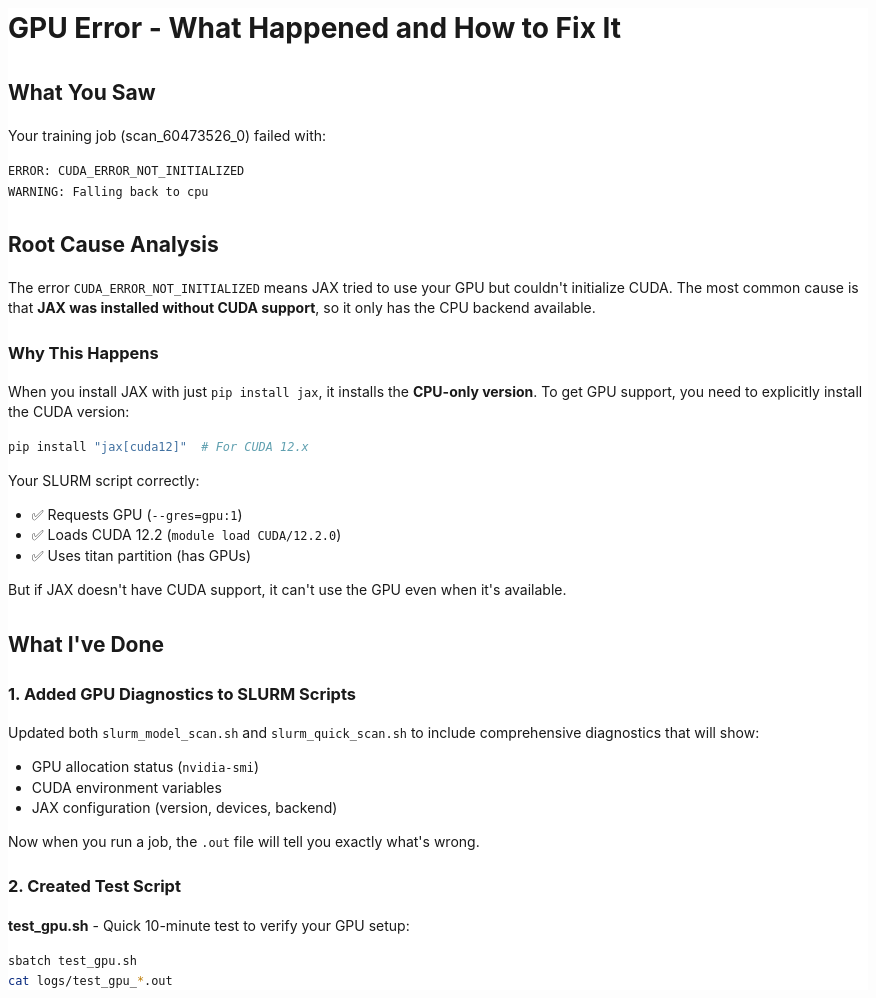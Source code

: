 # GPU Error - What Happened and How to Fix It

## What You Saw

Your training job (scan_60473526_0) failed with:
```
ERROR: CUDA_ERROR_NOT_INITIALIZED
WARNING: Falling back to cpu
```

## Root Cause Analysis

The error `CUDA_ERROR_NOT_INITIALIZED` means JAX tried to use your GPU but couldn't initialize CUDA. The most common cause is that **JAX was installed without CUDA support**, so it only has the CPU backend available.

### Why This Happens

When you install JAX with just `pip install jax`, it installs the **CPU-only version**. To get GPU support, you need to explicitly install the CUDA version:

```bash
pip install "jax[cuda12]"  # For CUDA 12.x
```

Your SLURM script correctly:
- ✅ Requests GPU (`--gres=gpu:1`)
- ✅ Loads CUDA 12.2 (`module load CUDA/12.2.0`)
- ✅ Uses titan partition (has GPUs)

But if JAX doesn't have CUDA support, it can't use the GPU even when it's available.

## What I've Done

### 1. Added GPU Diagnostics to SLURM Scripts

Updated both `slurm_model_scan.sh` and `slurm_quick_scan.sh` to include comprehensive diagnostics that will show:
- GPU allocation status (`nvidia-smi`)
- CUDA environment variables
- JAX configuration (version, devices, backend)

Now when you run a job, the `.out` file will tell you exactly what's wrong.

### 2. Created Test Script

**test_gpu.sh** - Quick 10-minute test to verify your GPU setup:
```bash
sbatch test_gpu.sh
cat logs/test_gpu_*.out
```
